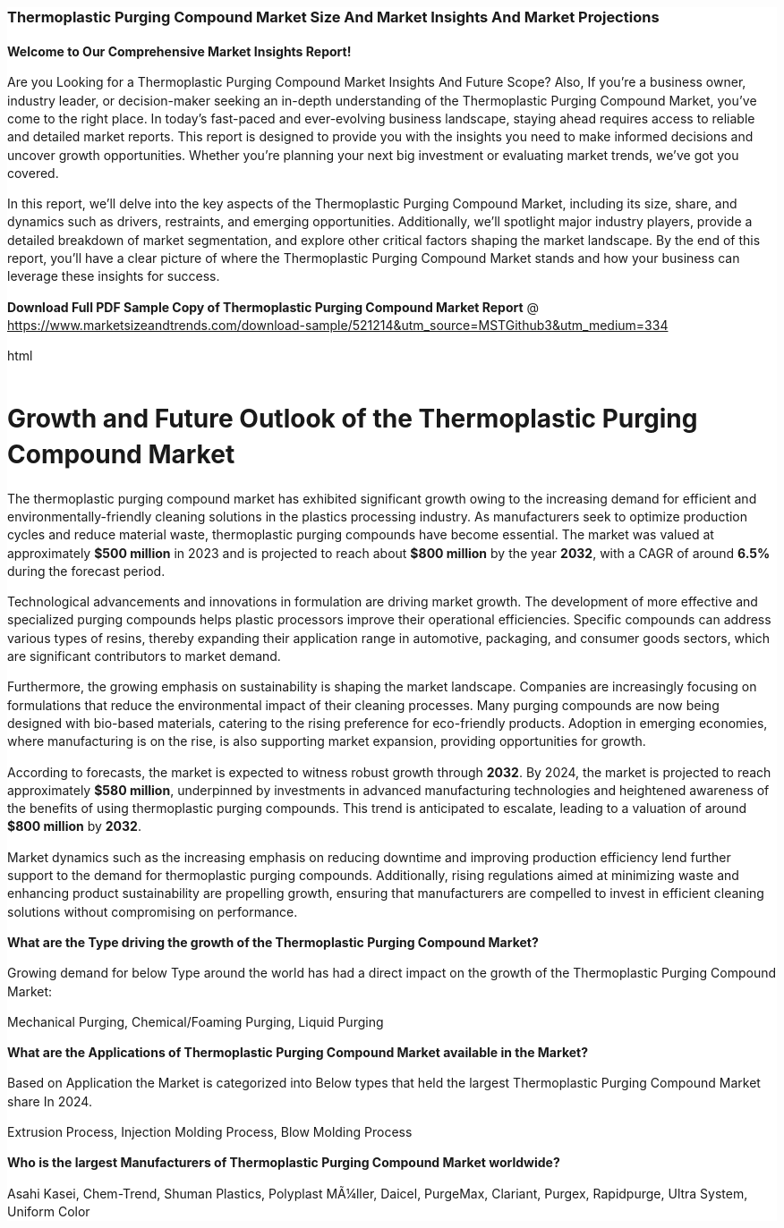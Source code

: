 <div class="" data-test-id=""><h3><span class="">Thermoplastic Purging Compound Market Size And Market Insights And Market Projections</span></h3></div><div class="" data-test-id=""><p><strong>Welcome to Our Comprehensive Market Insights Report!</strong></p><p>Are you Looking for a Thermoplastic Purging Compound Market Insights And Future Scope? Also, If you&rsquo;re a business owner, industry leader, or decision-maker seeking an in-depth understanding of the Thermoplastic Purging Compound Market, you&rsquo;ve come to the right place. In today&rsquo;s fast-paced and ever-evolving business landscape, staying ahead requires access to reliable and detailed market reports. This report is designed to provide you with the insights you need to make informed decisions and uncover growth opportunities. Whether you&rsquo;re planning your next big investment or evaluating market trends, we&rsquo;ve got you covered.</p><p>In this report, we&rsquo;ll delve into the key aspects of the Thermoplastic Purging Compound Market, including its size, share, and dynamics such as drivers, restraints, and emerging opportunities. Additionally, we&rsquo;ll spotlight major industry players, provide a detailed breakdown of market segmentation, and explore other critical factors shaping the market landscape. By the end of this report, you&rsquo;ll have a clear picture of where the Thermoplastic Purging Compound Market stands and how your business can leverage these insights for success.</p><p><strong>Download Full PDF Sample Copy of Thermoplastic Purging Compound Market Report</strong> @ <a href="https://www.marketsizeandtrends.com/download-sample/521214&utm_source=MSTGithub3&utm_medium=334" target="_blank">https://www.marketsizeandtrends.com/download-sample/521214&utm_source=MSTGithub3&utm_medium=334</a></p></div><div class="" data-test-id=""><p><span class="">html<!DOCTYPE html><html lang="en"><head> <meta charset="UTF-8"> <meta name="viewport" content="width=device-width, initial-scale=1.0"> <title>Thermoplastic Purging Compound Market Overview</title></head><body><h1>Growth and Future Outlook of the Thermoplastic Purging Compound Market</h1><p>The thermoplastic purging compound market has exhibited significant growth owing to the increasing demand for efficient and environmentally-friendly cleaning solutions in the plastics processing industry. As manufacturers seek to optimize production cycles and reduce material waste, thermoplastic purging compounds have become essential. The market was valued at approximately <strong>$500 million</strong> in 2023 and is projected to reach about <strong>$800 million</strong> by the year <strong>2032</strong>, with a CAGR of around <strong>6.5%</strong> during the forecast period.</p><p>Technological advancements and innovations in formulation are driving market growth. The development of more effective and specialized purging compounds helps plastic processors improve their operational efficiencies. Specific compounds can address various types of resins, thereby expanding their application range in automotive, packaging, and consumer goods sectors, which are significant contributors to market demand.</p><p><strong></strong></p><p>Furthermore, the growing emphasis on sustainability is shaping the market landscape. Companies are increasingly focusing on formulations that reduce the environmental impact of their cleaning processes. Many purging compounds are now being designed with bio-based materials, catering to the rising preference for eco-friendly products. Adoption in emerging economies, where manufacturing is on the rise, is also supporting market expansion, providing opportunities for growth.</p><p>According to forecasts, the market is expected to witness robust growth through <strong>2032</strong>. By 2024, the market is projected to reach approximately <strong>$580 million</strong>, underpinned by investments in advanced manufacturing technologies and heightened awareness of the benefits of using thermoplastic purging compounds. This trend is anticipated to escalate, leading to a valuation of around <strong>$800 million</strong> by <strong>2032</strong>.</p><p>Market dynamics such as the increasing emphasis on reducing downtime and improving production efficiency lend further support to the demand for thermoplastic purging compounds. Additionally, rising regulations aimed at minimizing waste and enhancing product sustainability are propelling growth, ensuring that manufacturers are compelled to invest in efficient cleaning solutions without compromising on performance.</p></body></html></span></p><p><strong><span class="">What are the&nbsp;Type driving the growth of the Thermoplastic Purging Compound Market?</span></strong></p></div><div class="" data-test-id=""><p><span class="">Growing demand for below Type around the world has had a direct impact on the growth of the Thermoplastic Purging Compound Market:</span></p></div><div class="" data-test-id=""><p>Mechanical Purging, Chemical/Foaming Purging, Liquid Purging</p><p><span class=""><strong>What are the&nbsp;Applications&nbsp;of Thermoplastic Purging Compound Market available in the Market?</strong></span></p></div><div class="" data-test-id=""><p><span class="">Based on Application the Market is categorized into Below types that held the largest Thermoplastic Purging Compound Market share In 2024.</span></p></div><div class="" data-test-id=""><p><span class="">Extrusion Process, Injection Molding Process, Blow Molding Process</span></p><p><span class=""><strong>Who is the largest Manufacturers of Thermoplastic Purging Compound Market worldwide?</strong></span></p></div><div class="" data-test-id=""><p><span class="">Asahi Kasei, Chem-Trend, Shuman Plastics, Polyplast MÃ¼ller, Daicel, PurgeMax, Clariant, Purgex, Rapidpurge, Ultra System, Uniform Color